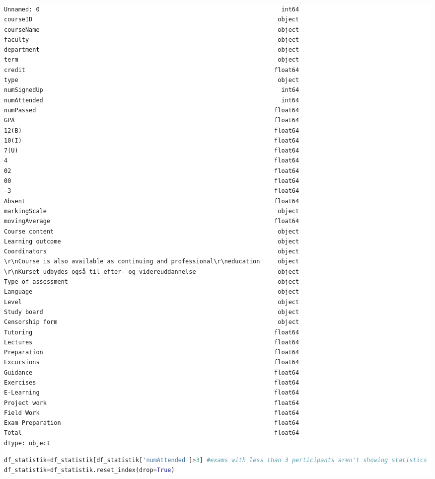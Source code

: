 


    Unnamed: 0                                                                    int64
    courseID                                                                     object
    courseName                                                                   object
    faculty                                                                      object
    department                                                                   object
    term                                                                         object
    credit                                                                      float64
    type                                                                         object
    numSignedUp                                                                   int64
    numAttended                                                                   int64
    numPassed                                                                   float64
    GPA                                                                         float64
    12(B)                                                                       float64
    10(I)                                                                       float64
    7(U)                                                                        float64
    4                                                                           float64
    02                                                                          float64
    00                                                                          float64
    -3                                                                          float64
    Absent                                                                      float64
    markingScale                                                                 object
    movingAverage                                                               float64
    Course content                                                               object
    Learning outcome                                                             object
    Coordinators                                                                 object
    \r\nCourse is also available as continuing and professional\r\neducation     object
    \r\nKurset udbydes også til efter- og videreuddannelse                       object
    Type of assessment                                                           object
    Language                                                                     object
    Level                                                                        object
    Study board                                                                  object
    Censorship form                                                              object
    Tutoring                                                                    float64
    Lectures                                                                    float64
    Preparation                                                                 float64
    Excursions                                                                  float64
    Guidance                                                                    float64
    Exercises                                                                   float64
    E-Learning                                                                  float64
    Project work                                                                float64
    Field Work                                                                  float64
    Exam Preparation                                                            float64
    Total                                                                       float64
    dtype: object




```python
df_statistik=df_statistik[df_statistik['numAttended']>3] #exams with less than 3 perticipants aren't showing statistics
df_statistik=df_statistik.reset_index(drop=True)
```
